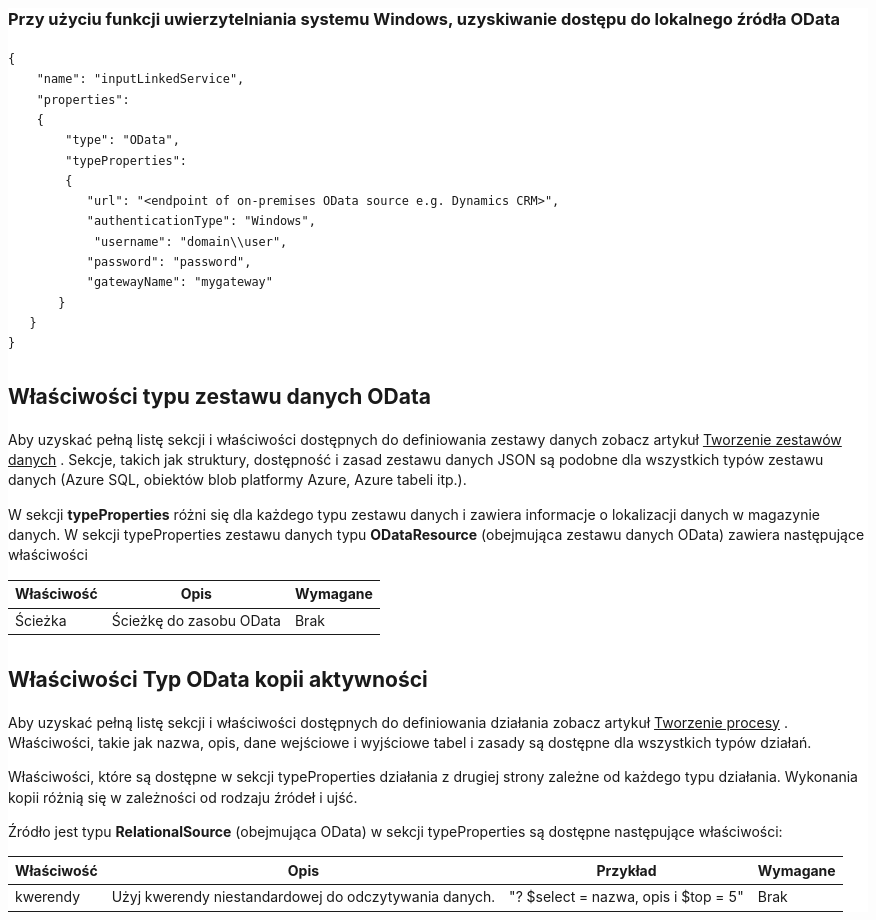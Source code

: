 ### <a name="using-windows-authentication-accessing-on-premises-odata-source"></a>Przy użyciu funkcji uwierzytelniania systemu Windows, uzyskiwanie dostępu do lokalnego źródła OData

    {
        "name": "inputLinkedService",
        "properties": 
        {
            "type": "OData",
            "typeProperties": 
            {
               "url": "<endpoint of on-premises OData source e.g. Dynamics CRM>",
               "authenticationType": "Windows",
                "username": "domain\\user",
               "password": "password",
               "gatewayName": "mygateway"
           }
       }
    }



## <a name="odata-dataset-type-properties"></a>Właściwości typu zestawu danych OData

Aby uzyskać pełną listę sekcji i właściwości dostępnych do definiowania zestawy danych zobacz artykuł [Tworzenie zestawów danych](data-factory-create-datasets.md) . Sekcje, takich jak struktury, dostępność i zasad zestawu danych JSON są podobne dla wszystkich typów zestawu danych (Azure SQL, obiektów blob platformy Azure, Azure tabeli itp.).

W sekcji **typeProperties** różni się dla każdego typu zestawu danych i zawiera informacje o lokalizacji danych w magazynie danych. W sekcji typeProperties zestawu danych typu **ODataResource** (obejmująca zestawu danych OData) zawiera następujące właściwości

| Właściwość | Opis | Wymagane |
| -------- | ----------- | -------- |
| Ścieżka | Ścieżkę do zasobu OData | Brak | 

## <a name="odata-copy-activity-type-properties"></a>Właściwości Typ OData kopii aktywności

Aby uzyskać pełną listę sekcji i właściwości dostępnych do definiowania działania zobacz artykuł [Tworzenie procesy](data-factory-create-pipelines.md) . Właściwości, takie jak nazwa, opis, dane wejściowe i wyjściowe tabel i zasady są dostępne dla wszystkich typów działań. 

Właściwości, które są dostępne w sekcji typeProperties działania z drugiej strony zależne od każdego typu działania. Wykonania kopii różnią się w zależności od rodzaju źródeł i ujść.

Źródło jest typu **RelationalSource** (obejmująca OData) w sekcji typeProperties są dostępne następujące właściwości:

| Właściwość | Opis | Przykład | Wymagane |
| -------- | ----------- | -------------- | -------- |
| kwerendy | Użyj kwerendy niestandardowej do odczytywania danych. | "? $select = nazwa, opis i $top = 5" | Brak | 
